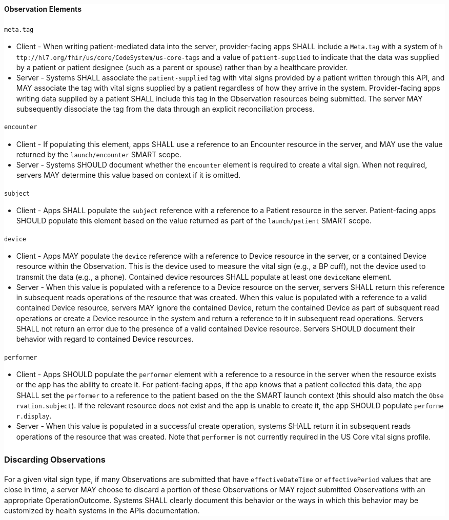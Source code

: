 #### Observation Elements

`meta.tag` 
- Client - When writing patient-mediated data into the server, provider-facing apps SHALL include a `Meta.tag` with a system of `http://hl7.org/fhir/us/core/CodeSystem/us-core-tags` and a value of `patient-supplied` to indicate that the data was supplied by a patient or patient designee (such as a parent or spouse) rather than by a healthcare provider.
- Server - Systems SHALL associate the `patient-supplied` tag with vital signs provided by a patient written through this API, and MAY associate the tag with vital signs supplied by a patient regardless of how they arrive in the system. Provider-facing apps writing data supplied by a patient SHALL include this tag in the Observation resources being submitted. The server MAY subsequently dissociate the tag from the data through an explicit reconciliation process.

`encounter` 
- Client - If populating this element, apps SHALL use a reference to an Encounter resource in the server, and MAY use the value returned by the `launch/encounter` SMART scope. 
- Server - Systems SHOULD document whether the `encounter` element is required to create a vital sign. When not required, servers MAY determine this value based on context if it is omitted.

`subject` 
- Client - Apps SHALL populate the `subject` reference with a reference to a Patient resource in the server. Patient-facing apps SHOULD populate this element based on the value returned as part of the `launch/patient` SMART scope.
 
`device` 
- Client - Apps MAY populate the `device` reference with a reference to Device resource in the server, or a contained Device resource within the Observation. This is the device used to measure the vital sign (e.g., a BP cuff), not the device used to transmit the data (e.g., a phone). Contained device resources SHALL populate at least one `deviceName` element. 
- Server - When this value is populated with a reference to a Device resource on the server, servers SHALL return this reference in subsequent reads operations of the resource that was created. When this value is populated with a reference to a valid contained Device resource, servers MAY ignore the contained Device, return the contained Device as part of subsquent read operations or create a Device resource in the system and return a reference to it in subsequent read operations. Servers SHALL not return an error due to the presence of a valid contained Device resource. Servers SHOULD document their behavior with regard to contained Device resources.

`performer` 
- Client - Apps SHOULD populate the `performer` element with a reference to a resource in the server when the resource exists or the app has the ability to create it. For patient-facing apps, if the app knows that a patient collected this data, the app SHALL set the `performer` to a reference to the patient based on the the SMART launch context (this should also match the `Observation.subject`). If the relevant resource does not exist and the app is unable to create it, the app SHOULD populate `performer.display`.
- Server - When this value is populated in a successful create operation, systems SHALL return it in subsequent reads operations of the resource that was created. Note that `performer` is not currently required in the US Core vital signs profile.


### Discarding Observations

For a given vital sign type, if many Observations are submitted that have `effectiveDateTime` or `effectivePeriod` values that are close in time, a server MAY choose to discard a portion of these Observations or MAY reject submitted Observations with an appropriate OperationOutcome. Systems SHALL clearly document this behavior or the ways in which this  behavior may be customized by health systems in the APIs documentation.
